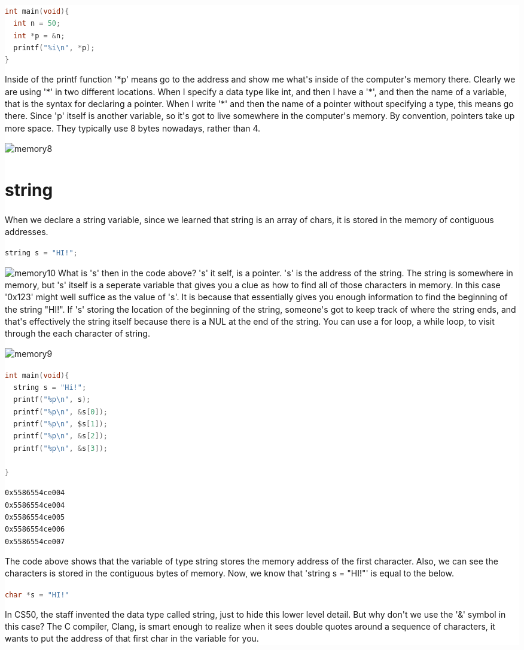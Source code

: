 ```c
int main(void){
  int n = 50;
  int *p = &n;
  printf("%i\n", *p);
}
```
Inside of the printf function '\*p' means go to the address and show me what's inside of the computer's memory there. Clearly we are using '\*' in two different locations. When I specify a data type like int, and then I have a '\*', and then the name of a variable, that is the syntax for declaring a pointer. When I write '\*' and then the name of a pointer without specifying a type, this means go there. 
Since 'p' itself is another variable, so it's got to live somewhere in the computer's memory. By convention, pointers take up more space. They typically use 8 bytes nowadays, rather than 4.

![memory8](..\images\2024-04-12-cs50-5\memory8.jpg)



# string
When we declare a string variable, since we learned that string is an array of chars, it is stored in the memory of contiguous addresses. 
```c
string s = "HI!";
```
![memory10](..\images\2024-04-12-cs50-5\memory10.jpg)
What is 's' then in the code above? 's' it self, is a pointer. 's' is the address of the string. The string is somewhere in memory, but 's' itself is a seperate variable that gives you a clue as how to find all of those characters in memory. In this case '0x123' might well suffice as the value of 's'. It is because that essentially gives you enough information to find the beginning of the string "HI!". If 's' storing the location of the beginning of the string, someone's got to keep track of where the string ends, and that's effectively the string itself because there is a NUL at the end of the string. You can use a for loop, a while loop, to visit through the each character of string.

![memory9](..\images\2024-04-12-cs50-5\memory9.jpg)

```c
int main(void){
  string s = "Hi!";
  printf("%p\n", s);
  printf("%p\n", &s[0]);
  printf("%p\n", $s[1]);
  printf("%p\n", &s[2]);
  printf("%p\n", &s[3]);

}
```
```console
0x5586554ce004
0x5586554ce004
0x5586554ce005
0x5586554ce006
0x5586554ce007
```
The code above shows that the variable of type string stores the memory address of the first character. Also, we can see the characters is stored in the contiguous bytes of memory. 
Now, we know that 'string s = "HI!"' is equal to the below.
```c
char *s = "HI!"
```
In CS50, the staff invented the data type called string, just to hide this lower level detail. But why don't we use the '&' symbol in this case? The C compiler, Clang, is smart enough to realize when it sees double quotes around a sequence of characters, it wants to put the address of that first char in the variable for you.